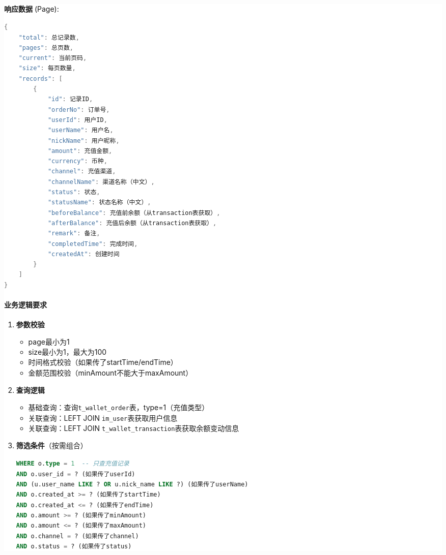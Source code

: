 **响应数据** (Page<AdminRechargeRecordVO>):
```java
{
    "total": 总记录数,
    "pages": 总页数,
    "current": 当前页码,
    "size": 每页数量,
    "records": [
        {
            "id": 记录ID,
            "orderNo": 订单号,
            "userId": 用户ID,
            "userName": 用户名,
            "nickName": 用户昵称,
            "amount": 充值金额,
            "currency": 币种,
            "channel": 充值渠道,
            "channelName": 渠道名称（中文）,
            "status": 状态,
            "statusName": 状态名称（中文）,
            "beforeBalance": 充值前余额（从transaction表获取）,
            "afterBalance": 充值后余额（从transaction表获取）,
            "remark": 备注,
            "completedTime": 完成时间,
            "createdAt": 创建时间
        }
    ]
}
```

#### 业务逻辑要求

1. **参数校验**
   - page最小为1
   - size最小为1，最大为100
   - 时间格式校验（如果传了startTime/endTime）
   - 金额范围校验（minAmount不能大于maxAmount）

2. **查询逻辑**
   - 基础查询：查询`t_wallet_order`表，type=1（充值类型）
   - 关联查询：LEFT JOIN `im_user`表获取用户信息
   - 关联查询：LEFT JOIN `t_wallet_transaction`表获取余额变动信息

3. **筛选条件**（按需组合）
   ```sql
   WHERE o.type = 1  -- 只查充值记录
   AND o.user_id = ? (如果传了userId)
   AND (u.user_name LIKE ? OR u.nick_name LIKE ?) (如果传了userName)
   AND o.created_at >= ? (如果传了startTime)
   AND o.created_at <= ? (如果传了endTime)
   AND o.amount >= ? (如果传了minAmount)
   AND o.amount <= ? (如果传了maxAmount)
   AND o.channel = ? (如果传了channel)
   AND o.status = ? (如果传了status)
   ```
